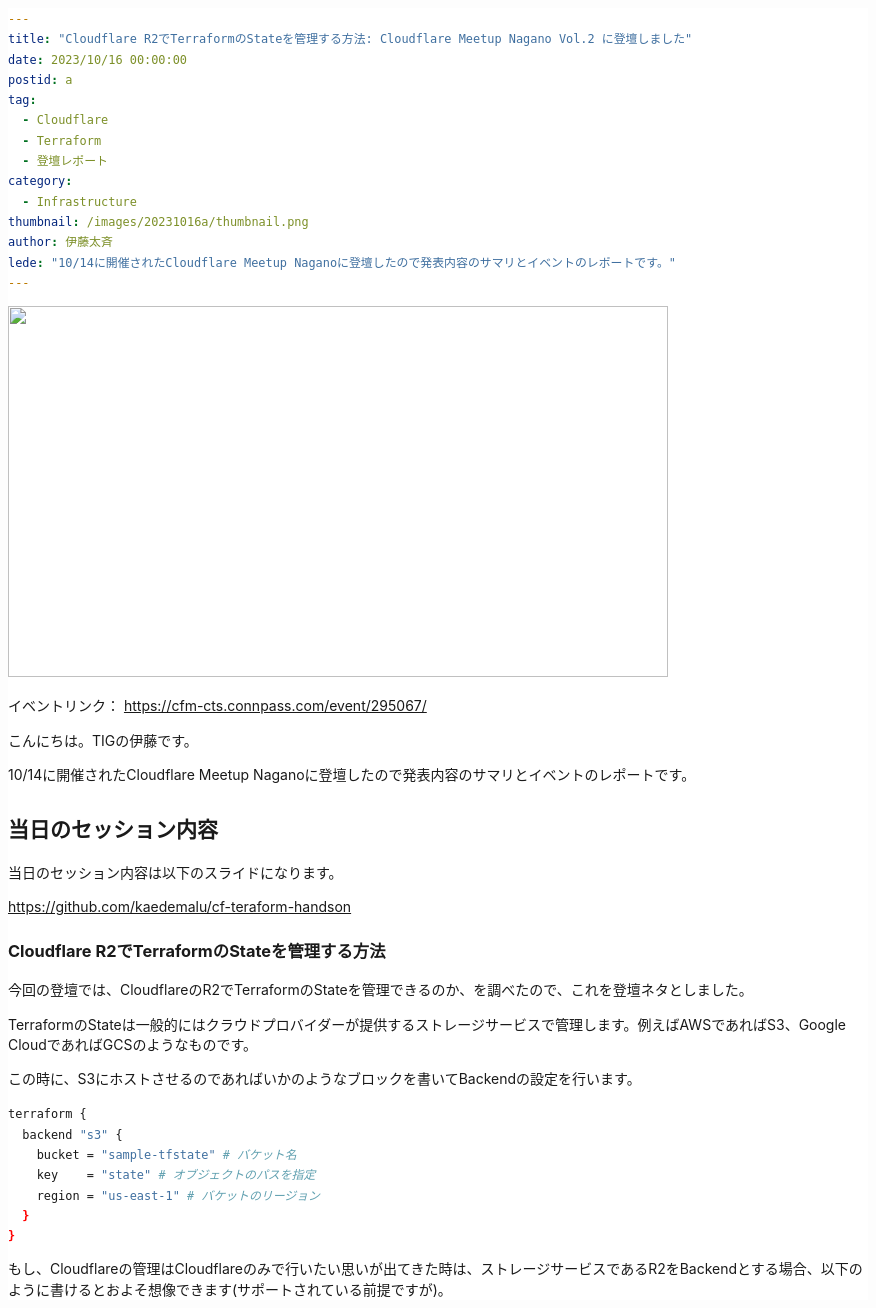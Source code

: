 ```yaml
---
title: "Cloudflare R2でTerraformのStateを管理する方法: Cloudflare Meetup Nagano Vol.2 に登壇しました"
date: 2023/10/16 00:00:00
postid: a
tag:
  - Cloudflare
  - Terraform
  - 登壇レポート
category:
  - Infrastructure
thumbnail: /images/20231016a/thumbnail.png
author: 伊藤太斉
lede: "10/14に開催されたCloudflare Meetup Naganoに登壇したので発表内容のサマリとイベントのレポートです。"
---
```

<img src="/images/20231016a/cloudflare_nagano.png" alt="" width="660" height="371" loading="lazy">

イベントリンク： https://cfm-cts.connpass.com/event/295067/

こんにちは。TIGの伊藤です。

10/14に開催されたCloudflare Meetup Naganoに登壇したので発表内容のサマリとイベントのレポートです。

## 当日のセッション内容

当日のセッション内容は以下のスライドになります。

<iframe class="speakerdeck-iframe" frameborder="0" src="https://speakerdeck.com/player/25755a81f5c64cebad8f4f8d4e3e4fc1" title="Cloudflare Meetup Nagano Vol.2" allowfullscreen="true" style="border: 0px; background: padding-box padding-box rgba(0, 0, 0, 0.1); margin: 0px; padding: 0px; border-radius: 6px; box-shadow: rgba(0, 0, 0, 0.2) 0px 5px 40px; width: 100%; height: auto; aspect-ratio: 560 / 315;" data-ratio="1.7777777777777777"></iframe>

https://github.com/kaedemalu/cf-teraform-handson

### Cloudflare R2でTerraformのStateを管理する方法

今回の登壇では、CloudflareのR2でTerraformのStateを管理できるのか、を調べたので、これを登壇ネタとしました。

TerraformのStateは一般的にはクラウドプロバイダーが提供するストレージサービスで管理します。例えばAWSであればS3、Google CloudであればGCSのようなものです。

この時に、S3にホストさせるのであればいかのようなブロックを書いてBackendの設定を行います。

```sh
terraform {
  backend "s3" {
    bucket = "sample-tfstate" # バケット名
    key    = "state" # オブジェクトのパスを指定
    region = "us-east-1" # バケットのリージョン
  }
}
```

もし、Cloudflareの管理はCloudflareのみで行いたい思いが出てきた時は、ストレージサービスであるR2をBackendとする場合、以下のように書けるとおよそ想像できます(サポートされている前提ですが)。
